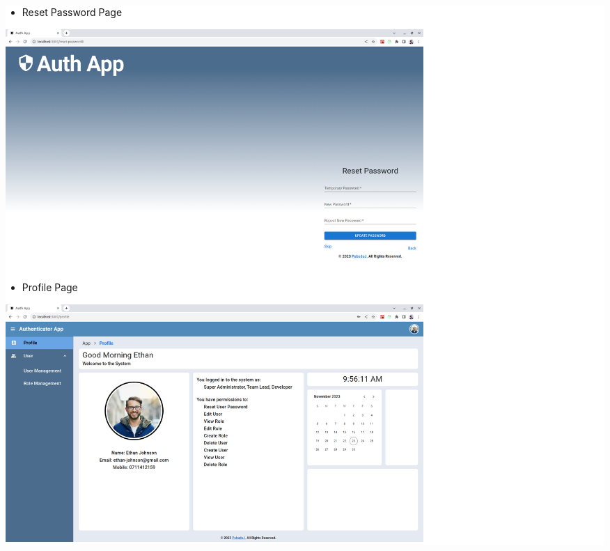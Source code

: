 - Reset Password Page<br>

<img src="assets/reset-password.png" alt="reset-password" width="600px"/>

- Profile Page<br>

<img src="assets/profile.png" alt="profile" width="600px"/>
